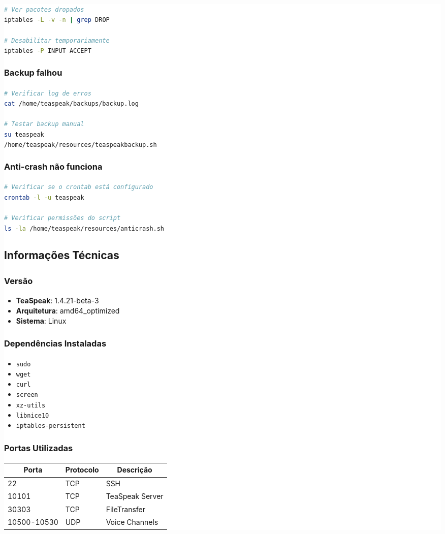 ```bash
# Ver pacotes dropados
iptables -L -v -n | grep DROP

# Desabilitar temporariamente
iptables -P INPUT ACCEPT
```

### Backup falhou

```bash
# Verificar log de erros
cat /home/teaspeak/backups/backup.log

# Testar backup manual
su teaspeak
/home/teaspeak/resources/teaspeakbackup.sh
```

### Anti-crash não funciona

```bash
# Verificar se o crontab está configurado
crontab -l -u teaspeak

# Verificar permissões do script
ls -la /home/teaspeak/resources/anticrash.sh
```

## Informações Técnicas

### Versão
- **TeaSpeak**: 1.4.21-beta-3
- **Arquitetura**: amd64_optimized
- **Sistema**: Linux

### Dependências Instaladas
- `sudo`
- `wget`
- `curl`
- `screen`
- `xz-utils`
- `libnice10`
- `iptables-persistent`

### Portas Utilizadas

| Porta | Protocolo | Descrição |
|-------|-----------|-----------|
| 22 | TCP | SSH |
| 10101 | TCP | TeaSpeak Server |
| 30303 | TCP | FileTransfer |
| 10500-10530 | UDP | Voice Channels |
